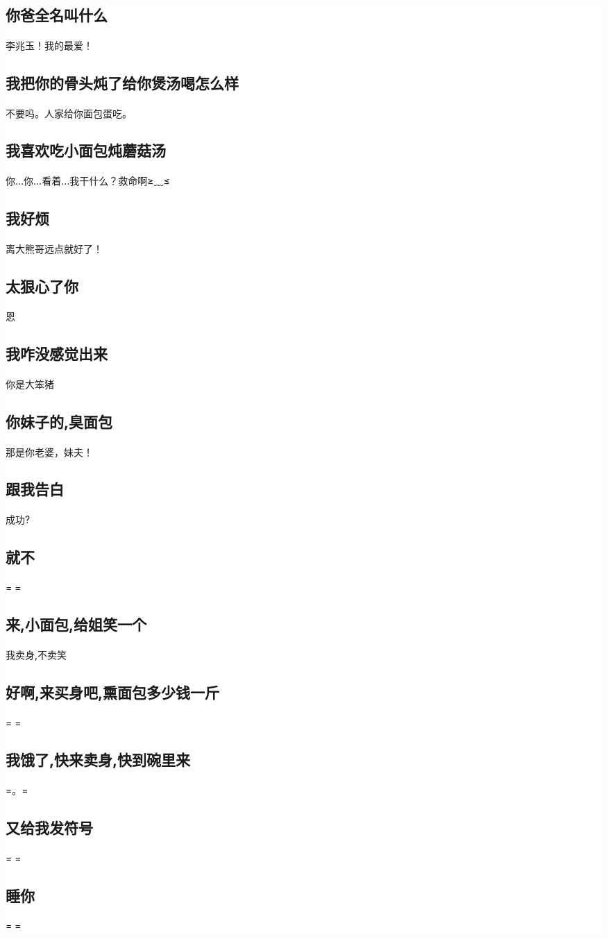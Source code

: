 ## 你爸全名叫什么
李兆玉！我的最爱！

## 我把你的骨头炖了给你煲汤喝怎么样
不要吗。人家给你面包蛋吃。

## 我喜欢吃小面包炖蘑菇汤
你…你…看着…我干什么？救命啊≥﹏≤

## 我好烦
离大熊哥远点就好了！

## 太狠心了你
恩

## 我咋没感觉出来
你是大笨猪

## 你妹子的,臭面包
那是你老婆，妹夫！

## 跟我告白
成功?

## 就不
= =

## 来,小面包,给姐笑一个
我卖身,不卖笑

## 好啊,来买身吧,熏面包多少钱一斤
= =

## 我饿了,快来卖身,快到碗里来
=。=

## 又给我发符号
= =

## 睡你
= =
